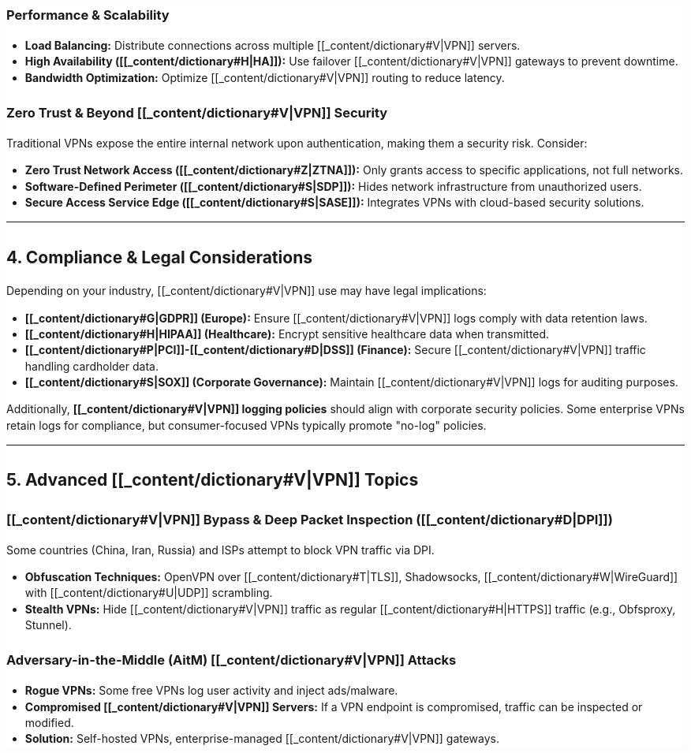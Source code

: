 ### **Performance & Scalability**
- **Load Balancing:** Distribute connections across multiple [[_content/dictionary#V|VPN]] servers.
- **High Availability ([[_content/dictionary#H|HA]]):** Use failover [[_content/dictionary#V|VPN]] gateways to prevent downtime.
- **Bandwidth Optimization:** Optimize [[_content/dictionary#V|VPN]] routing to reduce latency.

### **Zero Trust & Beyond [[_content/dictionary#V|VPN]] Security**
Traditional VPNs expose the entire internal network upon authentication, making them a security risk. Consider:
- **Zero Trust Network Access ([[_content/dictionary#Z|ZTNA]]):** Only grants access to specific applications, not full networks.
- **Software-Defined Perimeter ([[_content/dictionary#S|SDP]]):** Hides network infrastructure from unauthorized users.
- **Secure Access Service Edge ([[_content/dictionary#S|SASE]]):** Integrates VPNs with cloud-based security solutions.

---

## **4. Compliance & Legal Considerations**
Depending on your industry, [[_content/dictionary#V|VPN]] use may have legal implications:

- **[[_content/dictionary#G|GDPR]] (Europe):** Ensure [[_content/dictionary#V|VPN]] logs comply with data retention laws.
- **[[_content/dictionary#H|HIPAA]] (Healthcare):** Encrypt sensitive healthcare data when transmitted.
- **[[_content/dictionary#P|PCI]]-[[_content/dictionary#D|DSS]] (Finance):** Secure [[_content/dictionary#V|VPN]] traffic handling cardholder data.
- **[[_content/dictionary#S|SOX]] (Corporate Governance):** Maintain [[_content/dictionary#V|VPN]] logs for auditing purposes.

Additionally, **[[_content/dictionary#V|VPN]] logging policies** should align with corporate security policies. Some enterprise VPNs retain logs for compliance, but consumer-focused VPNs typically promote "no-log" policies.

---

## **5. Advanced [[_content/dictionary#V|VPN]] Topics**
### **[[_content/dictionary#V|VPN]] Bypass & Deep Packet Inspection ([[_content/dictionary#D|DPI]])**
Some countries (China, Iran, Russia) and ISPs attempt to block VPN traffic via DPI.
- **Obfuscation Techniques:** OpenVPN over [[_content/dictionary#T|TLS]], Shadowsocks, [[_content/dictionary#W|WireGuard]] with [[_content/dictionary#U|UDP]] scrambling.
- **Stealth VPNs:** Hide [[_content/dictionary#V|VPN]] traffic as regular [[_content/dictionary#H|HTTPS]] traffic (e.g., Obfsproxy, Stunnel).

### **Adversary-in-the-Middle (AitM) [[_content/dictionary#V|VPN]] Attacks**
- **Rogue VPNs:** Some free VPNs log user activity and inject ads/malware.
- **Compromised [[_content/dictionary#V|VPN]] Servers:** If a VPN endpoint is compromised, traffic can be inspected or modified.
- **Solution:** Self-hosted VPNs, enterprise-managed [[_content/dictionary#V|VPN]] gateways.
